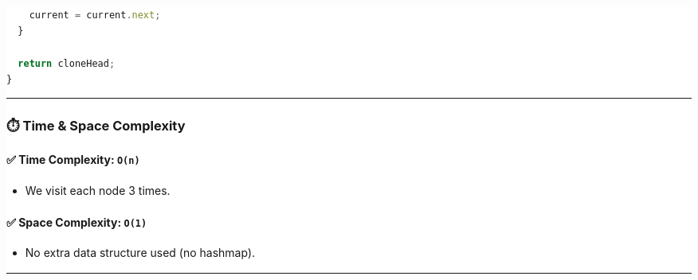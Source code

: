 ```javascript
    current = current.next;
  }

  return cloneHead;
}
```

---

### ⏱️ Time & Space Complexity

#### ✅ Time Complexity: `O(n)`

- We visit each node 3 times.

#### ✅ Space Complexity: `O(1)`

- No extra data structure used (no hashmap).

---
